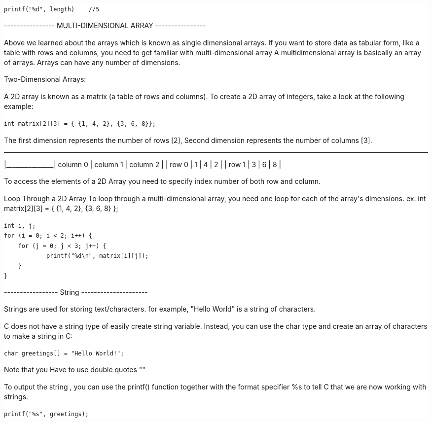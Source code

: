	printf("%d", length)	//5


----------------	MULTI-DIMENSIONAL ARRAY		----------------


Above we learned about the arrays which is known as single dimensional arrays.
If you want to store data as tabular form, like a table with rows and columns, you need to get familiar with multi-dimensional array
A multidimensional array is basically an array of arrays.
Arrays can have any number of dimensions.

Two-Dimensional Arrays:

A 2D array is known as a matrix (a table of rows and columns).
To create a 2D array of integers, take a look at the following example:

	int matrix[2][3] = { {1, 4, 2}, {3, 6, 8}};

The first dimension represents the number of rows [2],
Second dimension represents the number of columns [3].
_________________________________________________________________
|_______________|   column 0	|   column 1	|    column 2	|
|	row 0	|	1	|	4	|	2	|
|	row 1	|	3	|	6	|	8	|

To access the elements of a 2D Array you need to specify index number of both row and column.

Loop Through a 2D Array
To loop through a multi-dimensional array, you need one loop for each of the array's dimensions.
ex:
	int matrix[2][3] = { {1, 4, 2}, {3, 6, 8} };

	int i, j;
	for (i = 0; i < 2; i++) {
  		for (j = 0; j < 3; j++) {
    			printf("%d\n", matrix[i][j]);
  		}
	}


-----------------	String	---------------------

Strings are used for storing text/characters.
for example, "Hello World" is a string of characters.

C does not have a string type of easily create string variable. Instead, you can use the char type and create an array of characters to make a string in C:

	char greetings[] = "Hello World!";

Note that you Have to use double quotes ""

To output the string , you can use the printf() function together with the format specifier %s to tell C that we are now working with strings.

	printf("%s", greetings);
